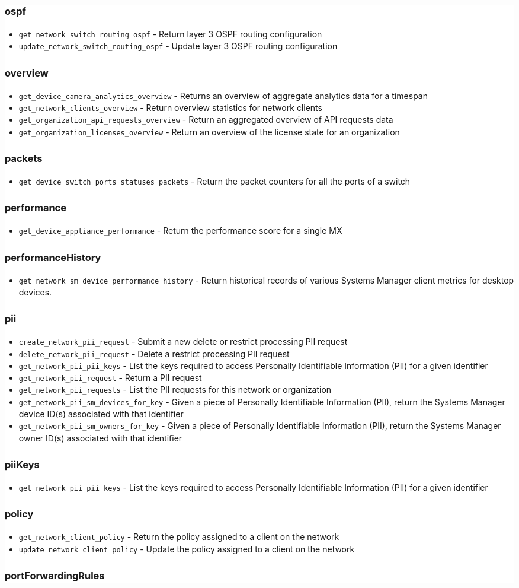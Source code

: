 ### ospf

* `get_network_switch_routing_ospf` - Return layer 3 OSPF routing configuration
* `update_network_switch_routing_ospf` - Update layer 3 OSPF routing configuration

### overview

* `get_device_camera_analytics_overview` - Returns an overview of aggregate analytics data for a timespan
* `get_network_clients_overview` - Return overview statistics for network clients
* `get_organization_api_requests_overview` - Return an aggregated overview of API requests data
* `get_organization_licenses_overview` - Return an overview of the license state for an organization

### packets

* `get_device_switch_ports_statuses_packets` - Return the packet counters for all the ports of a switch

### performance

* `get_device_appliance_performance` - Return the performance score for a single MX

### performanceHistory

* `get_network_sm_device_performance_history` - Return historical records of various Systems Manager client metrics for desktop devices.

### pii

* `create_network_pii_request` - Submit a new delete or restrict processing PII request
* `delete_network_pii_request` - Delete a restrict processing PII request
* `get_network_pii_pii_keys` - List the keys required to access Personally Identifiable Information (PII) for a given identifier
* `get_network_pii_request` - Return a PII request
* `get_network_pii_requests` - List the PII requests for this network or organization
* `get_network_pii_sm_devices_for_key` - Given a piece of Personally Identifiable Information (PII), return the Systems Manager device ID(s) associated with that identifier
* `get_network_pii_sm_owners_for_key` - Given a piece of Personally Identifiable Information (PII), return the Systems Manager owner ID(s) associated with that identifier

### piiKeys

* `get_network_pii_pii_keys` - List the keys required to access Personally Identifiable Information (PII) for a given identifier

### policy

* `get_network_client_policy` - Return the policy assigned to a client on the network
* `update_network_client_policy` - Update the policy assigned to a client on the network

### portForwardingRules
